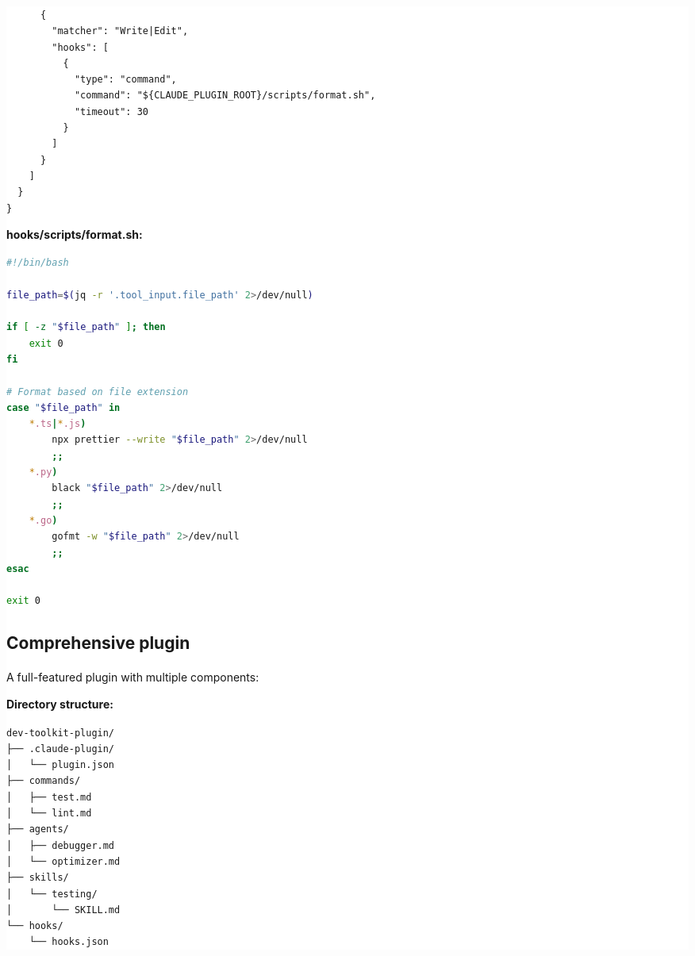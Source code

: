 ```
      {
        "matcher": "Write|Edit",
        "hooks": [
          {
            "type": "command",
            "command": "${CLAUDE_PLUGIN_ROOT}/scripts/format.sh",
            "timeout": 30
          }
        ]
      }
    ]
  }
}
```

**hooks/scripts/format.sh:**
```bash
#!/bin/bash

file_path=$(jq -r '.tool_input.file_path' 2>/dev/null)

if [ -z "$file_path" ]; then
    exit 0
fi

# Format based on file extension
case "$file_path" in
    *.ts|*.js)
        npx prettier --write "$file_path" 2>/dev/null
        ;;
    *.py)
        black "$file_path" 2>/dev/null
        ;;
    *.go)
        gofmt -w "$file_path" 2>/dev/null
        ;;
esac

exit 0
```

## Comprehensive plugin

A full-featured plugin with multiple components:

**Directory structure:**
```
dev-toolkit-plugin/
├── .claude-plugin/
│   └── plugin.json
├── commands/
│   ├── test.md
│   └── lint.md
├── agents/
│   ├── debugger.md
│   └── optimizer.md
├── skills/
│   └── testing/
│       └── SKILL.md
└── hooks/
    └── hooks.json
```

